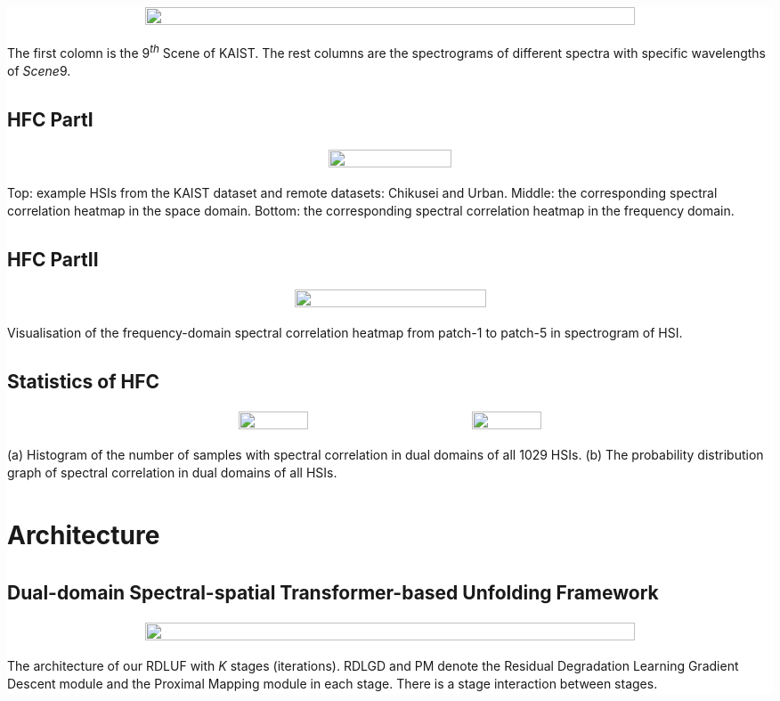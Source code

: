 <div align=center>
<img src="https://github.com/ID1267/DST/blob/main/figures/visualdct.jpg" height="80%" width="80%" alt="">
</div>

The first colomn is the $9^{th}$ Scene of KAIST. The rest columns are the spectrograms of different spectra with specific wavelengths of $Scene9$.

## HFC PartI

<div align=center>
<img src="https://github.com/ID1267/DST/blob/main/figures/overallfig.jpg" height="40%" width="40%" alt="">
</div>

Top: example HSIs from the KAIST dataset and remote datasets: Chikusei and Urban. Middle: the corresponding spectral correlation heatmap in the space domain. Bottom: the corresponding spectral correlation heatmap in the frequency domain.

## HFC PartII

<div align=center>
<img src="https://github.com/ID1267/DST/blob/main/figures/fig2.jpg" height="50%" width="50%" alt="">
</div>

Visualisation of the frequency-domain spectral correlation heatmap from patch-1 to patch-5 in spectrogram of HSI.

## Statistics of HFC

<div align=center>
<img src="https://github.com/ID1267/DST/blob/main/figures/distribution_graph.png" height="30%" width="30%" alt="">
<img src="https://github.com/ID1267/DST/blob/main/figures/distribution_graph_whole.png" height="30%" width="30%" alt="">
</div>

(a) Histogram of the number of samples with spectral correlation in dual domains of all 1029 HSIs. (b) The probability distribution graph of spectral correlation in dual domains of all HSIs.

# Architecture

## Dual-domain Spectral-spatial Transformer-based Unfolding Framework

<div align=center>
<img src="https://github.com/ID1267/DST/blob/main/figures/DSTUF.jpg" height="80%" width="80%" alt="">
</div>

The architecture of our RDLUF with $K$ stages (iterations). RDLGD and PM denote the Residual Degradation Learning Gradient Descent module and the Proximal Mapping module in each stage. There is a stage interaction between stages.
